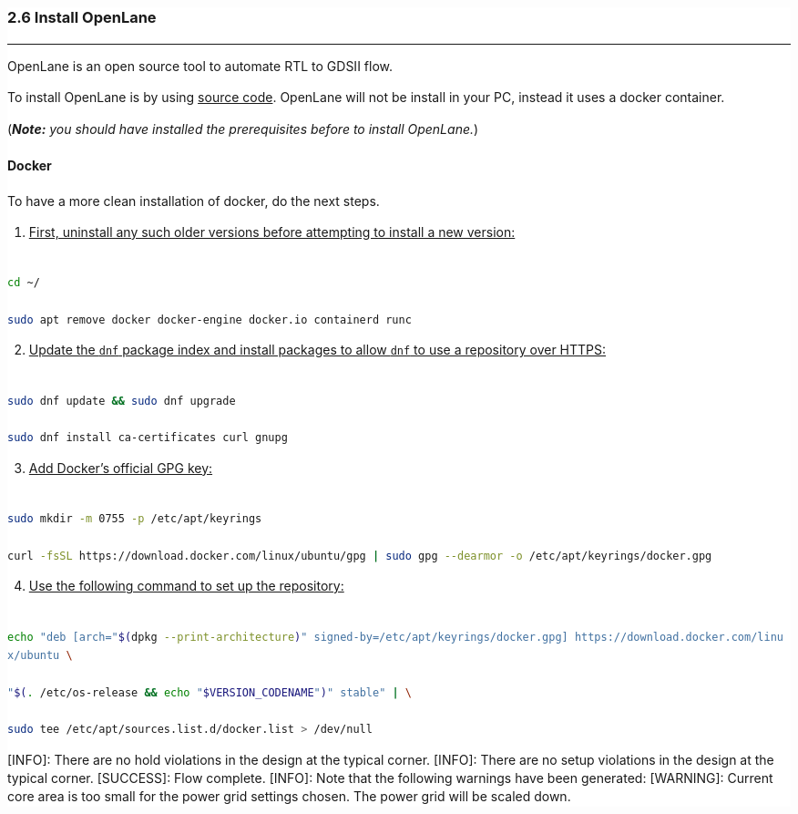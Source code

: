 ###  2.6 Install OpenLane

--------

OpenLane is an open source tool to automate RTL to GDSII flow.

To install OpenLane is by using <u>source code</u>. OpenLane will not be install in your PC, instead it uses a docker container.

(**_Note:_** _you should have installed the prerequisites before to install OpenLane._)

####  Docker

To have a more clean installation of docker, do the next steps.

1. <u>First, uninstall any such older versions before attempting to install a new version:</u>

```sh

cd ~/

sudo apt remove docker docker-engine docker.io containerd runc

```

2. <u>Update the `dnf` package index and install packages to allow `dnf` to use a repository over HTTPS:</u>

```sh

sudo dnf update && sudo dnf upgrade

sudo dnf install ca-certificates curl gnupg

```

3. <u>Add Docker’s official GPG key:</u>

```sh

sudo mkdir -m 0755 -p /etc/apt/keyrings

curl -fsSL https://download.docker.com/linux/ubuntu/gpg | sudo gpg --dearmor -o /etc/apt/keyrings/docker.gpg

```

4. <u>Use the following command to set up the repository:</u>

```sh

echo "deb [arch="$(dpkg --print-architecture)" signed-by=/etc/apt/keyrings/docker.gpg] https://download.docker.com/linux/ubuntu \

"$(. /etc/os-release && echo "$VERSION_CODENAME")" stable" | \

sudo tee /etc/apt/sources.list.d/docker.list > /dev/null

```


[INFO]: There are no hold violations in the design at the typical corner.
[INFO]: There are no setup violations in the design at the typical corner.
[SUCCESS]: Flow complete.
[INFO]: Note that the following warnings have been generated:
[WARNING]: Current core area is too small for the power grid settings chosen. The power grid will be scaled down.